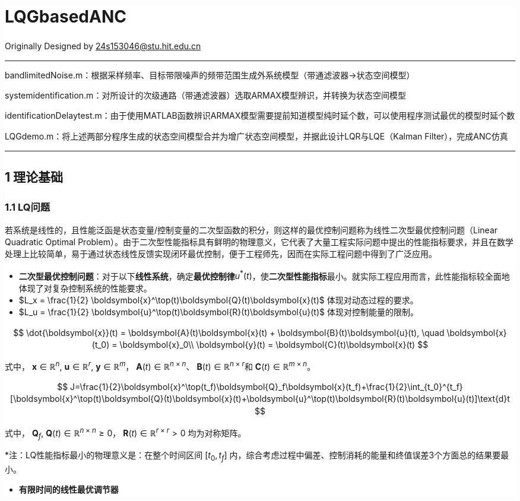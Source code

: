# LQGbasedANC

Originally Designed by [24s153046@stu.hit.edu.cn](mailto:24s153046@stu.hit.edu.cn)

---

bandlimitedNoise.m：根据采样频率、目标带限噪声的频带范围生成外系统模型（带通滤波器→状态空间模型）

systemidentification.m：对所设计的次级通路（带通滤波器）选取ARMAX模型辨识，并转换为状态空间模型

identificationDelaytest.m：由于使用MATLAB函数辨识ARMAX模型需要提前知道模型纯时延个数，可以使用程序测试最优的模型时延个数

LQGdemo.m：将上述两部分程序生成的状态空间模型合并为增广状态空间模型，并据此设计LQR与LQE（Kalman Filter），完成ANC仿真

---

## 1 理论基础

### 1.1 LQ问题

若系统是线性的，且性能泛函是状态变量/控制变量的二次型函数的积分，则这样的最优控制问题称为线性二次型最优控制问题（Linear Quadratic Optimal Problem）。由于二次型性能指标具有鲜明的物理意义，它代表了大量工程实际问题中提出的性能指标要求，并且在数学处理上比较简单，易于通过状态线性反馈实现闭环最优控制，便于工程师先，因而在实际工程问题中得到了广泛应用。

+ **二次型最优控制问题**：对于以下**线性系统**，确定**最优控制律**$u^*(t)$，使**二次型性能指标**最小。就实际工程应用而言，此性能指标较全面地体现了对复杂控制系统的性能要求。
+   $L_x = \frac{1}{2} \boldsymbol{x}^\top(t)\boldsymbol{Q}(t)\boldsymbol{x}(t)$ 体现对动态过程的要求。
+   $L_u = \frac{1}{2} \boldsymbol{u}^\top(t)\boldsymbol{R}(t)\boldsymbol{u}(t)$ 体现对控制能量的限制。

$$
\dot{\boldsymbol{x}}(t) = \boldsymbol{A}(t)\boldsymbol{x}(t) + \boldsymbol{B}(t)\boldsymbol{u}(t), \quad \boldsymbol{x}(t_0) = \boldsymbol{x}_0\\
\boldsymbol{y}(t) = \boldsymbol{C}(t)\boldsymbol{x}(t)
$$

式中，
$\boldsymbol{x} \in \mathbb{R}^n$, $\boldsymbol{u} \in \mathbb{R}^r$, $\boldsymbol{y} \in \mathbb{R}^m$，
$\boldsymbol{A}(t)\in \mathbb{R}^{n \times n}$、
$\boldsymbol{B}(t)\in \mathbb{R}^{n \times r}$和
$\boldsymbol{C}(t)\in \mathbb{R}^{m \times n}$。

$$
J=\frac{1}{2}\boldsymbol{x}^\top(t_f)\boldsymbol{Q}_f\boldsymbol{x}(t_f)+\frac{1}{2}\int_{t_0}^{t_f}[\boldsymbol{x}^\top(t)\boldsymbol{Q}(t)\boldsymbol{x}(t)+\boldsymbol{u}^\top(t)\boldsymbol{R}(t)\boldsymbol{u}(t)]\text{d}t
$$


式中，
$\boldsymbol{Q}_f,\ \boldsymbol{Q}(t)\in \mathbb{R}^{n\times n} \geq 0$，
$\boldsymbol{R}(t)\in\mathbb{R}^{r\times r} >0$
均为对称矩阵。

*注：LQ性能指标最小的物理意义是：在整个时间区间 $[t_0,t_f]$ 内，综合考虑过程中偏差、控制消耗的能量和终值误差3个方面总的结果要最小。

+ **有限时间的线性最优调节器**
